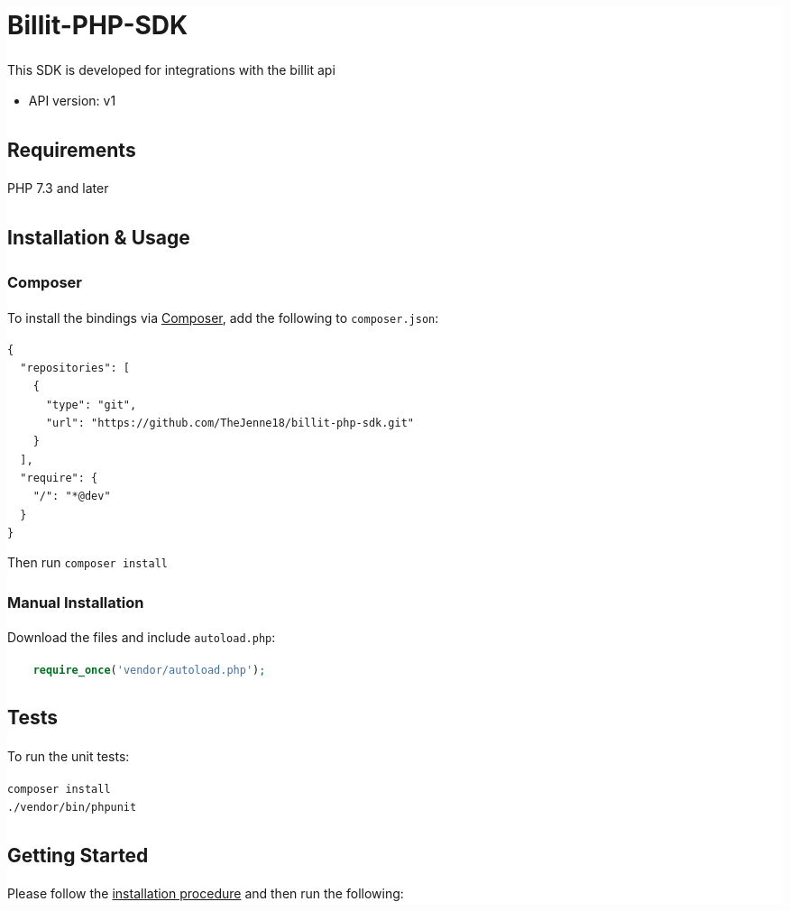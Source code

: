 # Billit-PHP-SDK
This SDK is developed for integrations with the billit api

- API version: v1

## Requirements

PHP 7.3 and later

## Installation & Usage
### Composer

To install the bindings via [Composer](http://getcomposer.org/), add the following to `composer.json`:

```
{
  "repositories": [
    {
      "type": "git",
      "url": "https://github.com/TheJenne18/billit-php-sdk.git"
    }
  ],
  "require": {
    "/": "*@dev"
  }
}
```

Then run `composer install`

### Manual Installation

Download the files and include `autoload.php`:

```php
    require_once('vendor/autoload.php');
```

## Tests

To run the unit tests:

```
composer install
./vendor/bin/phpunit
```

## Getting Started

Please follow the [installation procedure](#installation--usage) and then run the following:
